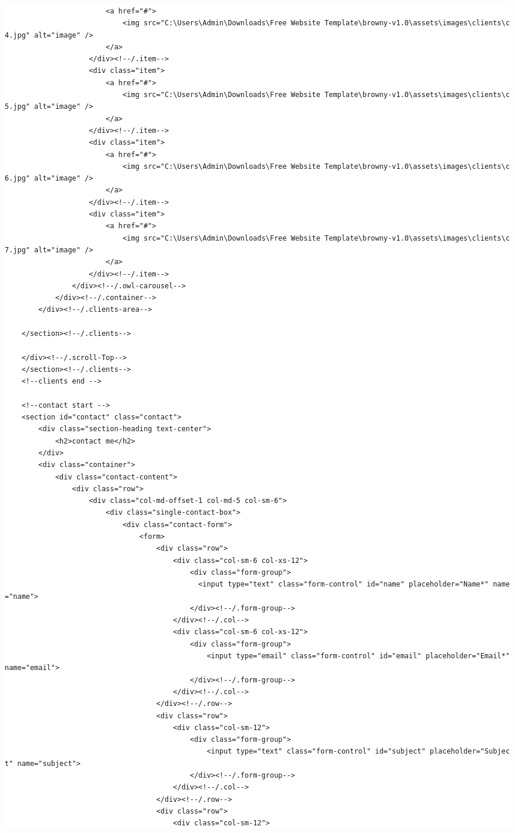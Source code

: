 							<a href="#">
								<img src="C:\Users\Admin\Downloads\Free Website Template\browny-v1.0\assets\images\clients\c4.jpg" alt="image" />
							</a>
						</div><!--/.item-->
						<div class="item">
							<a href="#">
								<img src="C:\Users\Admin\Downloads\Free Website Template\browny-v1.0\assets\images\clients\c5.jpg" alt="image" />
							</a>
						</div><!--/.item-->
						<div class="item">
							<a href="#">
								<img src="C:\Users\Admin\Downloads\Free Website Template\browny-v1.0\assets\images\clients\c6.jpg" alt="image" />
							</a>
						</div><!--/.item-->
						<div class="item">
							<a href="#">
								<img src="C:\Users\Admin\Downloads\Free Website Template\browny-v1.0\assets\images\clients\c7.jpg" alt="image" />
							</a>
						</div><!--/.item-->
					</div><!--/.owl-carousel-->
				</div><!--/.container-->
			</div><!--/.clients-area-->

		</section><!--/.clients-->
			
		</div><!--/.scroll-Top-->
		</section><!--/.clients-->
		<!--clients end -->

		<!--contact start -->
		<section id="contact" class="contact">
			<div class="section-heading text-center">
				<h2>contact me</h2>
			</div>
			<div class="container">
				<div class="contact-content">
					<div class="row">
						<div class="col-md-offset-1 col-md-5 col-sm-6">
							<div class="single-contact-box">
								<div class="contact-form">
									<form>
										<div class="row">
											<div class="col-sm-6 col-xs-12">
												<div class="form-group">
												  <input type="text" class="form-control" id="name" placeholder="Name*" name="name">
												</div><!--/.form-group-->
											</div><!--/.col-->
											<div class="col-sm-6 col-xs-12">
												<div class="form-group">
													<input type="email" class="form-control" id="email" placeholder="Email*" name="email">
												</div><!--/.form-group-->
											</div><!--/.col-->
										</div><!--/.row-->
										<div class="row">
											<div class="col-sm-12">
												<div class="form-group">
													<input type="text" class="form-control" id="subject" placeholder="Subject" name="subject">
												</div><!--/.form-group-->
											</div><!--/.col-->
										</div><!--/.row-->
										<div class="row">
											<div class="col-sm-12">